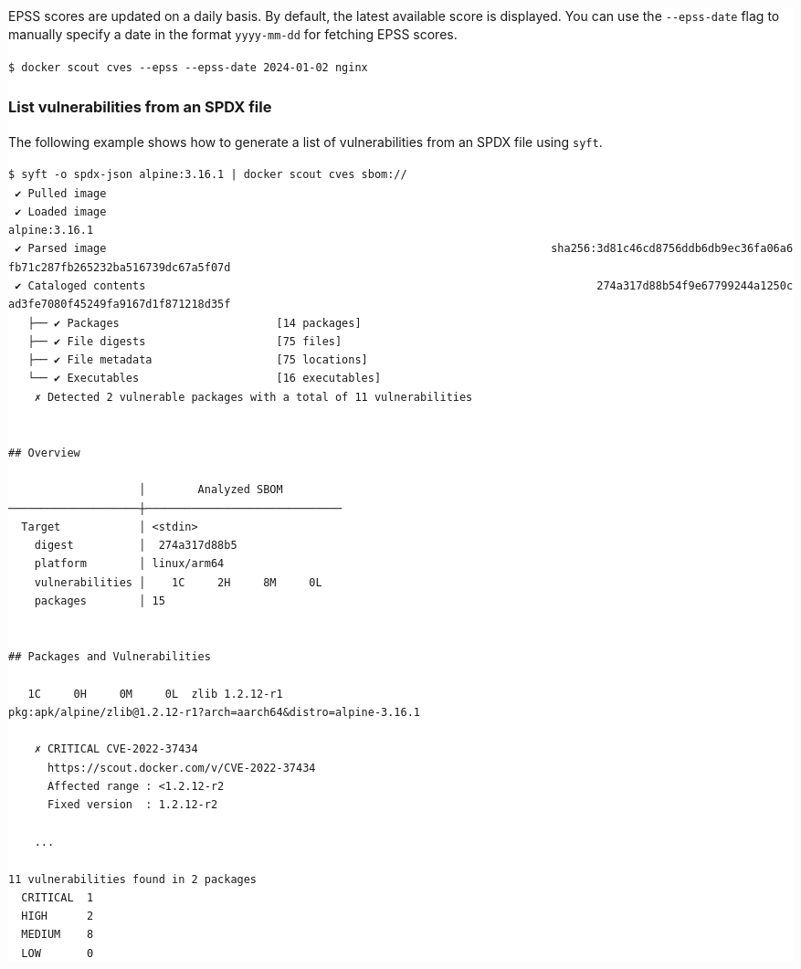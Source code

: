 EPSS scores are updated on a daily basis.
By default, the latest available score is displayed.
You can use the `--epss-date` flag to manually specify a date
in the format `yyyy-mm-dd` for fetching EPSS scores.

```console
$ docker scout cves --epss --epss-date 2024-01-02 nginx
```

### List vulnerabilities from an SPDX file

The following example shows how to generate a list of vulnerabilities from an SPDX file using `syft`.

```console
$ syft -o spdx-json alpine:3.16.1 | docker scout cves sbom://
 ✔ Pulled image
 ✔ Loaded image                                                                                                                              alpine:3.16.1
 ✔ Parsed image                                                                    sha256:3d81c46cd8756ddb6db9ec36fa06a6fb71c287fb265232ba516739dc67a5f07d
 ✔ Cataloged contents                                                                     274a317d88b54f9e67799244a1250cad3fe7080f45249fa9167d1f871218d35f
   ├── ✔ Packages                        [14 packages]
   ├── ✔ File digests                    [75 files]
   ├── ✔ File metadata                   [75 locations]
   └── ✔ Executables                     [16 executables]
    ✗ Detected 2 vulnerable packages with a total of 11 vulnerabilities


## Overview

                    │        Analyzed SBOM
────────────────────┼──────────────────────────────
  Target            │ <stdin>
    digest          │  274a317d88b5
    platform        │ linux/arm64
    vulnerabilities │    1C     2H     8M     0L
    packages        │ 15


## Packages and Vulnerabilities

   1C     0H     0M     0L  zlib 1.2.12-r1
pkg:apk/alpine/zlib@1.2.12-r1?arch=aarch64&distro=alpine-3.16.1

    ✗ CRITICAL CVE-2022-37434
      https://scout.docker.com/v/CVE-2022-37434
      Affected range : <1.2.12-r2
      Fixed version  : 1.2.12-r2

    ...

11 vulnerabilities found in 2 packages
  CRITICAL  1
  HIGH      2
  MEDIUM    8
  LOW       0
```
